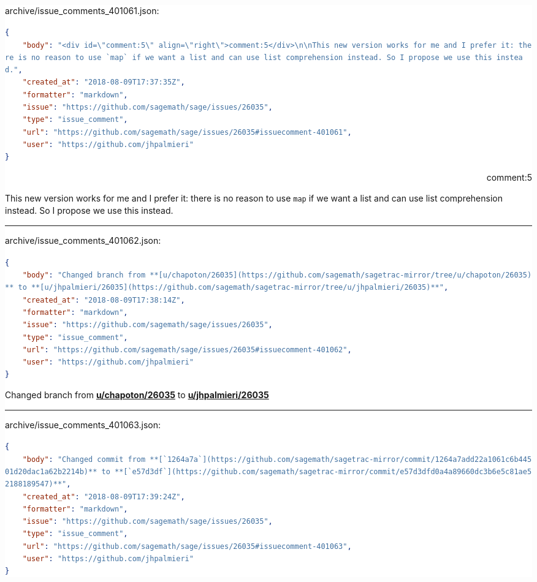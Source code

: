 archive/issue_comments_401061.json:
```json
{
    "body": "<div id=\"comment:5\" align=\"right\">comment:5</div>\n\nThis new version works for me and I prefer it: there is no reason to use `map` if we want a list and can use list comprehension instead. So I propose we use this instead.",
    "created_at": "2018-08-09T17:37:35Z",
    "formatter": "markdown",
    "issue": "https://github.com/sagemath/sage/issues/26035",
    "type": "issue_comment",
    "url": "https://github.com/sagemath/sage/issues/26035#issuecomment-401061",
    "user": "https://github.com/jhpalmieri"
}
```

<div id="comment:5" align="right">comment:5</div>

This new version works for me and I prefer it: there is no reason to use `map` if we want a list and can use list comprehension instead. So I propose we use this instead.



---

archive/issue_comments_401062.json:
```json
{
    "body": "Changed branch from **[u/chapoton/26035](https://github.com/sagemath/sagetrac-mirror/tree/u/chapoton/26035)** to **[u/jhpalmieri/26035](https://github.com/sagemath/sagetrac-mirror/tree/u/jhpalmieri/26035)**",
    "created_at": "2018-08-09T17:38:14Z",
    "formatter": "markdown",
    "issue": "https://github.com/sagemath/sage/issues/26035",
    "type": "issue_comment",
    "url": "https://github.com/sagemath/sage/issues/26035#issuecomment-401062",
    "user": "https://github.com/jhpalmieri"
}
```

Changed branch from **[u/chapoton/26035](https://github.com/sagemath/sagetrac-mirror/tree/u/chapoton/26035)** to **[u/jhpalmieri/26035](https://github.com/sagemath/sagetrac-mirror/tree/u/jhpalmieri/26035)**



---

archive/issue_comments_401063.json:
```json
{
    "body": "Changed commit from **[`1264a7a`](https://github.com/sagemath/sagetrac-mirror/commit/1264a7add22a1061c6b44501d20dac1a62b2214b)** to **[`e57d3df`](https://github.com/sagemath/sagetrac-mirror/commit/e57d3dfd0a4a89660dc3b6e5c81ae52188189547)**",
    "created_at": "2018-08-09T17:39:24Z",
    "formatter": "markdown",
    "issue": "https://github.com/sagemath/sage/issues/26035",
    "type": "issue_comment",
    "url": "https://github.com/sagemath/sage/issues/26035#issuecomment-401063",
    "user": "https://github.com/jhpalmieri"
}
```
